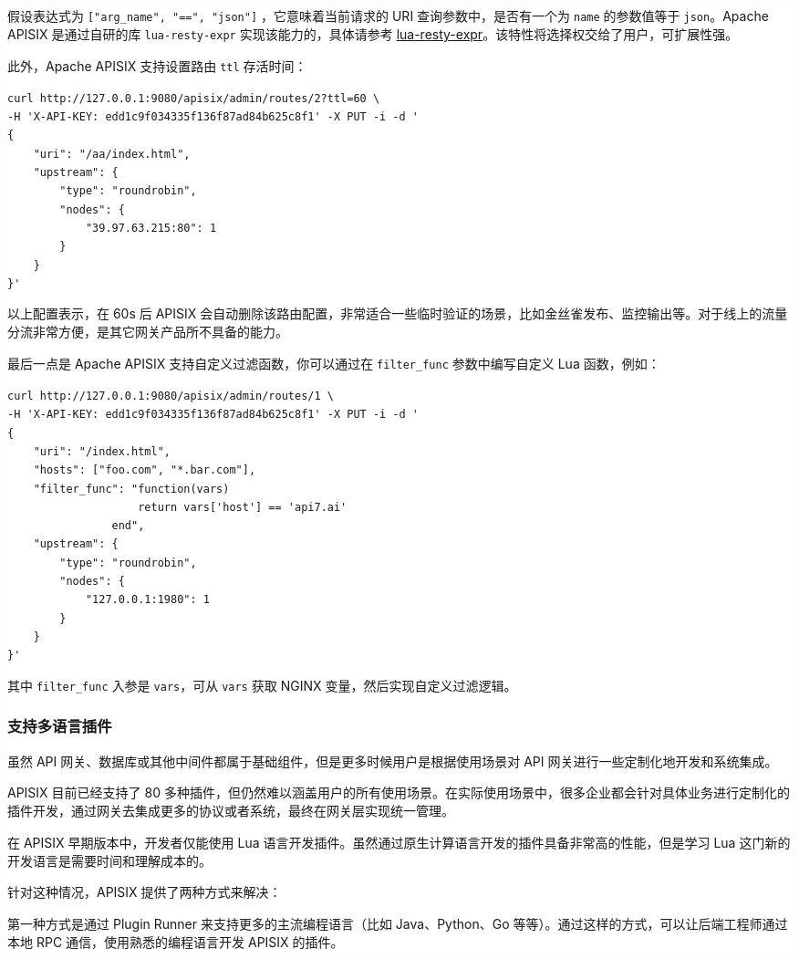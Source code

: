 假设表达式为 `["arg_name", "==", "json"]` ，它意味着当前请求的 URI 查询参数中，是否有一个为 `name` 的参数值等于 `json`。Apache APISIX 是通过自研的库 `lua-resty-expr` 实现该能力的，具体请参考 [lua-resty-expr](https://github.com/api7/lua-resty-expr)。该特性将选择权交给了用户，可扩展性强。

此外，Apache APISIX 支持设置路由 `ttl` 存活时间：

```shell
curl http://127.0.0.1:9080/apisix/admin/routes/2?ttl=60 \
-H 'X-API-KEY: edd1c9f034335f136f87ad84b625c8f1' -X PUT -i -d '
{
    "uri": "/aa/index.html",
    "upstream": {
        "type": "roundrobin",
        "nodes": {
            "39.97.63.215:80": 1
        }
    }
}'
```

以上配置表示，在 60s 后 APISIX 会自动删除该路由配置，非常适合一些临时验证的场景，比如金丝雀发布、监控输出等。对于线上的流量分流非常方便，是其它网关产品所不具备的能力。

最后一点是 Apache APISIX 支持自定义过滤函数，你可以通过在 `filter_func` 参数中编写自定义 Lua 函数，例如：

```shell
curl http://127.0.0.1:9080/apisix/admin/routes/1 \
-H 'X-API-KEY: edd1c9f034335f136f87ad84b625c8f1' -X PUT -i -d '
{
    "uri": "/index.html",
    "hosts": ["foo.com", "*.bar.com"],
    "filter_func": "function(vars)
                    return vars['host'] == 'api7.ai'
                end",
    "upstream": {
        "type": "roundrobin",
        "nodes": {
            "127.0.0.1:1980": 1
        }
    }
}'
```

其中 `filter_func` 入参是 `vars`，可从 `vars` 获取 NGINX 变量，然后实现自定义过滤逻辑。

### 支持多语言插件

虽然 API 网关、数据库或其他中间件都属于基础组件，但是更多时候用户是根据使用场景对 API 网关进行一些定制化地开发和系统集成。

APISIX 目前已经支持了 80 多种插件，但仍然难以涵盖用户的所有使用场景。在实际使用场景中，很多企业都会针对具体业务进行定制化的插件开发，通过网关去集成更多的协议或者系统，最终在网关层实现统一管理。

在 APISIX 早期版本中，开发者仅能使用 Lua 语言开发插件。虽然通过原生计算语言开发的插件具备非常高的性能，但是学习 Lua 这门新的开发语言是需要时间和理解成本的。

针对这种情况，APISIX 提供了两种方式来解决：

第一种方式是通过 Plugin Runner 来支持更多的主流编程语言（比如 Java、Python、Go 等等）。通过这样的方式，可以让后端工程师通过本地 RPC 通信，使用熟悉的编程语言开发 APISIX 的插件。
